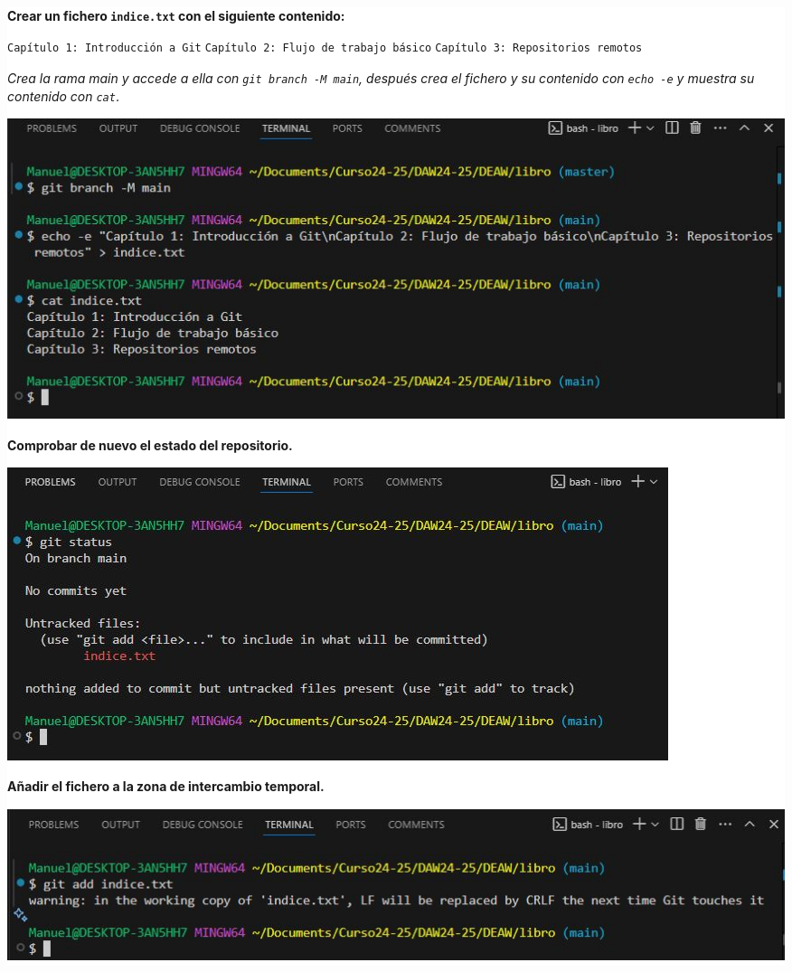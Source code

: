 **Crear un fichero ``indice.txt`` con el siguiente contenido:**

``Capítulo 1: Introducción a Git``
``Capítulo 2: Flujo de trabajo básico``
``Capítulo 3: Repositorios remotos``

*Crea la rama main y accede a ella con ``git branch -M main``, después crea el fichero y su contenido con ``echo -e`` y muestra su contenido con ``cat``*.

![Crear nuevo fichero indice.txt](./img/Captura-41.JPG)

**Comprobar de nuevo el estado del repositorio.**

![Comprobar de nuevo el estado](./img/Captura-42.JPG)

**Añadir el fichero a la zona de intercambio temporal.**

![Añadir fichero a zona de intercambio](./img/Captura-43.JPG)
